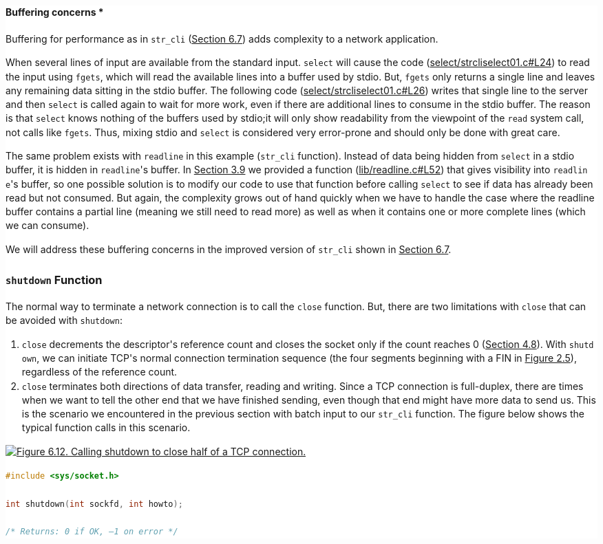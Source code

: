 #### Buffering concerns *

Buffering for performance as in `str_cli` ([Section 6.7](#str_cli-function-revisited)) adds complexity to a network application.

When several lines of input are available from the standard input. `select` will cause the code ([select/strcliselect01.c#L24](https://github.com/shichao-an/unpv13e/blob/master/select/strcliselect01.c#L24)) to read the input using `fgets`, which will read the available lines into a buffer used by stdio. But, `fgets` only returns a single line and leaves any remaining data sitting in the stdio buffer. The following code ([select/strcliselect01.c#L26](https://github.com/shichao-an/unpv13e/blob/master/select/strcliselect01.c#L26)) writes that single line to the server and then `select` is called again to wait for more work, even if there are additional lines to consume in the stdio buffer. The reason is that `select` knows nothing of the buffers used by stdio;it will only show readability from the viewpoint of the `read` system call, not calls like `fgets`. Thus, mixing stdio and `select` is considered very error-prone and should only be done with great care.

The same problem exists with `readline` in this example (`str_cli` function). Instead of data being hidden from `select` in a stdio buffer, it is hidden in `readline`'s buffer. In [Section 3.9](ch3.md#readn-writen-and-readline-functions) we provided a function ([lib/readline.c#L52](https://github.com/shichao-an/unpv13e/blob/master/lib/readline.c#L52)) that gives visibility into `readline`'s buffer, so one possible solution is to modify our code to use that function before calling `select` to see if data has already been read but not consumed. But again, the complexity grows out of hand quickly when we have to handle the case where the readline buffer contains a partial line (meaning we still need to read more) as well as when it contains one or more complete lines (which we can consume).

We will address these buffering concerns in the improved version of `str_cli` shown in [Section 6.7](#str_cli-function-revisited-again).

### `shutdown` Function

The normal way to terminate a network connection is to call the `close` function. But, there are two limitations with `close` that can be avoided with `shutdown`:

1. `close` decrements the descriptor's reference count and closes the socket only if the count reaches 0 ([Section 4.8](ch4.md#concurrent-servers)). With `shutdown`, we can initiate TCP's normal connection termination sequence (the four segments beginning with a FIN in [Figure 2.5](figure_2.5.png)), regardless of the reference count.
2. `close` terminates both directions of data transfer, reading and writing. Since a TCP connection is full-duplex, there are times when we want to tell the other end that we have finished sending, even though that end might have more data to send us. This is the scenario we encountered in the previous section with batch input to our `str_cli` function. The figure below shows the typical function calls in this scenario.

[![Figure 6.12. Calling shutdown to close half of a TCP connection.](figure_6.12.png)](figure_6.12.png "Figure 6.12. Calling shutdown to close half of a TCP connection.")


```c
#include <sys/socket.h>

int shutdown(int sockfd, int howto);

/* Returns: 0 if OK, –1 on error */
```

